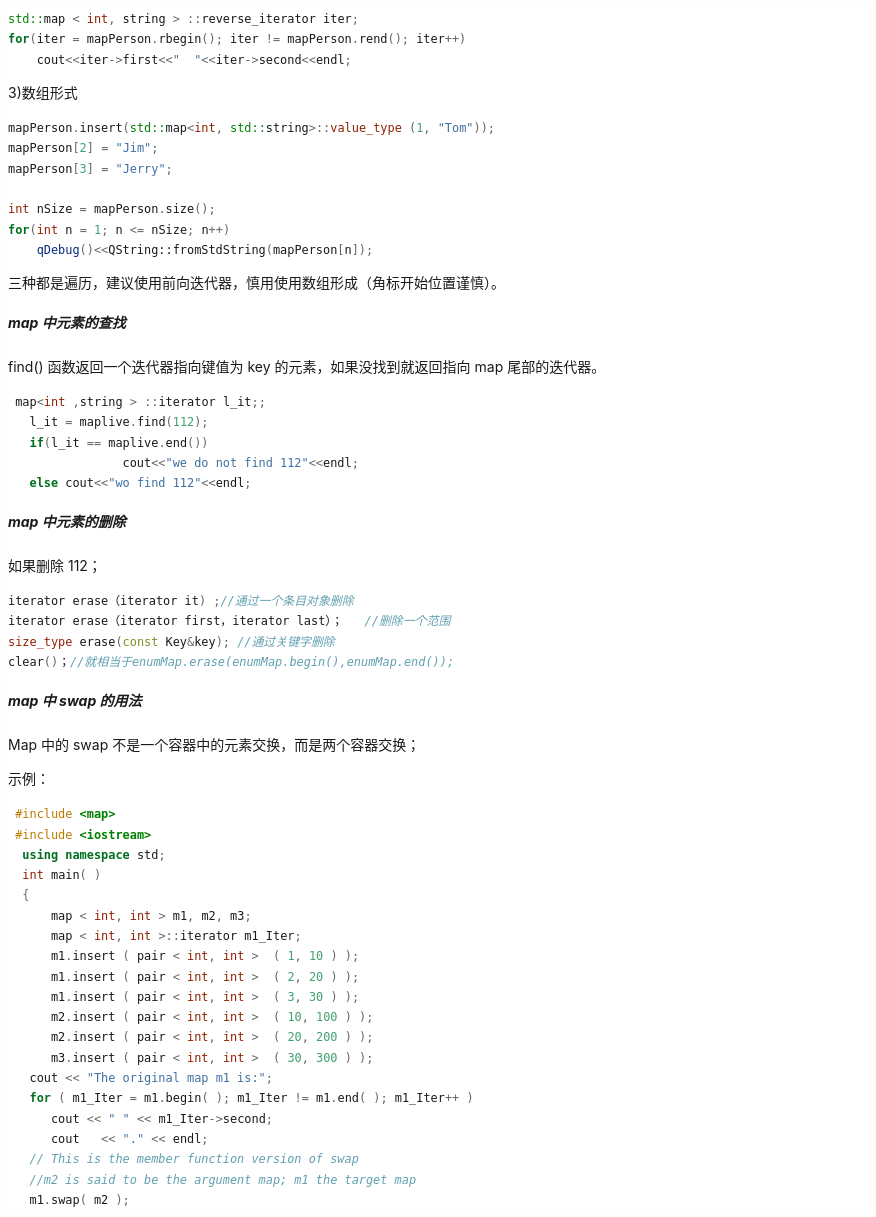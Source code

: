 ```c++
std::map < int, string > ::reverse_iterator iter;  
for(iter = mapPerson.rbegin(); iter != mapPerson.rend(); iter++) 
	cout<<iter->first<<"  "<<iter->second<<endl;  
```

3)数组形式

```c++
mapPerson.insert(std::map<int, std::string>::value_type (1, "Tom"));
mapPerson[2] = "Jim";
mapPerson[3] = "Jerry";

int nSize = mapPerson.size();
for(int n = 1; n <= nSize; n++)
	qDebug()<<QString::fromStdString(mapPerson[n]);
```

三种都是遍历，建议使用前向迭代器，慎用使用数组形成（角标开始位置谨慎）。

##### map 中元素的查找

  find() 函数返回一个迭代器指向键值为 key 的元素，如果没找到就返回指向 map 尾部的迭代器。    

```c++
 map<int ,string > ::iterator l_it;; 
   l_it = maplive.find(112);
   if(l_it == maplive.end())
                cout<<"we do not find 112"<<endl;
   else cout<<"wo find 112"<<endl;
```

##### map 中元素的删除

  如果删除 112；

```c++
iterator erase（iterator it)	;//通过一个条目对象删除
iterator erase（iterator first，iterator last）；	//删除一个范围
size_type erase(const Key&key);	//通过关键字删除
clear()；//就相当于enumMap.erase(enumMap.begin(),enumMap.end());
```

##### map 中 swap 的用法

 Map 中的 swap 不是一个容器中的元素交换，而是两个容器交换；

 示例：

```c++
 #include <map> 
 #include <iostream>
  using namespace std;
  int main( )
  {
      map < int, int > m1, m2, m3;
      map < int, int >::iterator m1_Iter;
      m1.insert ( pair < int, int >  ( 1, 10 ) );
      m1.insert ( pair < int, int >  ( 2, 20 ) );
      m1.insert ( pair < int, int >  ( 3, 30 ) );
      m2.insert ( pair < int, int >  ( 10, 100 ) );
      m2.insert ( pair < int, int >  ( 20, 200 ) );
      m3.insert ( pair < int, int >  ( 30, 300 ) );
   cout << "The original map m1 is:";
   for ( m1_Iter = m1.begin( ); m1_Iter != m1.end( ); m1_Iter++ )
      cout << " " << m1_Iter->second;
      cout   << "." << endl;
   // This is the member function version of swap
   //m2 is said to be the argument map; m1 the target map
   m1.swap( m2 );
```